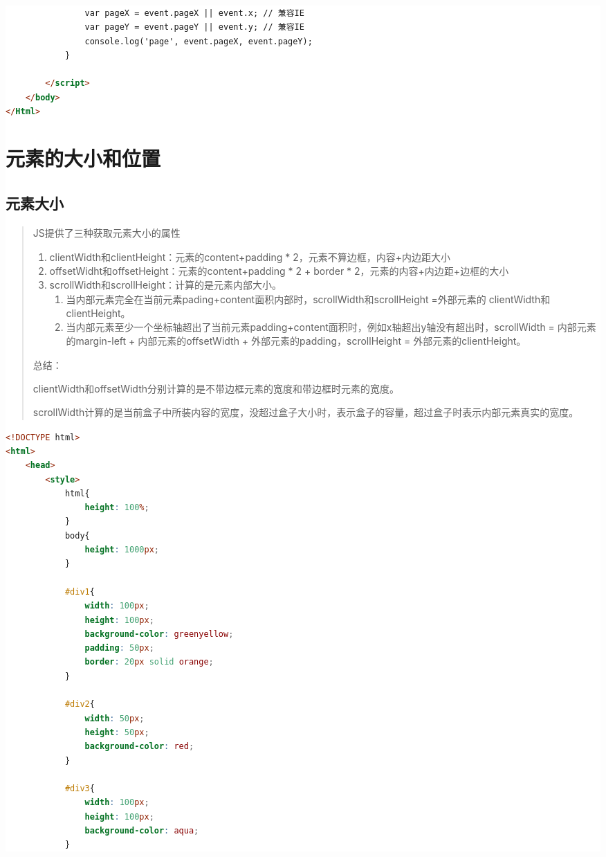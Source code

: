 ```html
              	var pageX = event.pageX || event.x; // 兼容IE
                var pageY = event.pageY || event.y; // 兼容IE
                console.log('page', event.pageX, event.pageY);
            }
          
        </script>
    </body>
</Html>
```



# 元素的大小和位置

## 元素大小

> JS提供了三种获取元素大小的属性
>
> 1. clientWidth和clientHeight：元素的content+padding * 2，元素不算边框，内容+内边距大小
> 2. offsetWidht和offsetHeight：元素的content+padding * 2 + border * 2，元素的内容+内边距+边框的大小
> 3. scrollWidth和scrollHeight：计算的是元素内部大小。
>    1. 当内部元素完全在当前元素pading+content面积内部时，scrollWidth和scrollHeight =外部元素的 clientWidth和clientHeight。
>    2. 当内部元素至少一个坐标轴超出了当前元素padding+content面积时，例如x轴超出y轴没有超出时，scrollWidth = 内部元素的margin-left + 内部元素的offsetWidth + 外部元素的padding，scrollHeight = 外部元素的clientHeight。
>
> 总结：
>
> ​		clientWidth和offsetWidth分别计算的是不带边框元素的宽度和带边框时元素的宽度。
>
> ​    	scrollWidth计算的是当前盒子中所装内容的宽度，没超过盒子大小时，表示盒子的容量，超过盒子时表示内部元素真实的宽度。

```html
<!DOCTYPE html>
<html>
    <head>
        <style>
            html{
                height: 100%;
            }
            body{
                height: 1000px;
            }

            #div1{
                width: 100px;
                height: 100px;
                background-color: greenyellow;
                padding: 50px;
                border: 20px solid orange;
            }

            #div2{
                width: 50px;
                height: 50px;
                background-color: red;
            }

            #div3{
                width: 100px;
                height: 100px;
                background-color: aqua;
            }

```